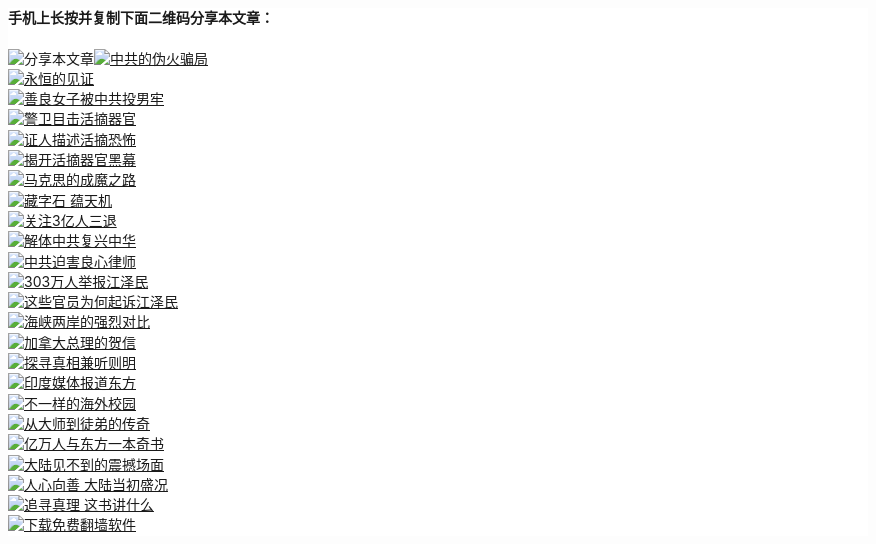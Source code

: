 <strong>手机上长按并复制下面二维码分享本文章：</strong><br><br><img src="http://d1p1.ip.zn2.us/v.php?action=qrcode&url=https://github.com/nmgwo2798/djy/blob/master/gb/16/7/12/n8091546.md%231" title="分享本文章"></td><td VALIGN=TOP><a href="https://github.com/nmgwo2798/djy/blob/master/gb/16/1/21/n4622075.md?dfh#1" target="_blank"><img src="https://raw.githubusercontent.com/nmgwo2798/djy/master/gb/300/wei-f1.jpg" title="中共的伪火骗局"  alt="中共的伪火骗局"></a><br><a href="https://github.com/nmgwo2798/www/blob/master/README.md?dfh#9" target="_blank"><img src="https://raw.githubusercontent.com/nmgwo2798/djy/master/gb/300/yong-h.jpg" title="永恒的见证"  alt="永恒的见证"></a><br><a href="https://github.com/nmgwo2798/djy/blob/master/gb/13/9/29/n3974789.md?dfh#1" target="_blank"><img src="https://raw.githubusercontent.com/nmgwo2798/djy/master/gb/300/shang-lnz.jpg" title="善良女子被中共投男牢"  alt="善良女子被中共投男牢"></a><br><a href="https://github.com/nmgwo2798/djy/blob/master/gb/16/3/16/n4663449.md?dfh#1" target="_blank"><img src="https://raw.githubusercontent.com/nmgwo2798/djy/master/gb/300/huo-z3.jpg" title="警卫目击活摘器官"  alt="警卫目击活摘器官"></a><br><a href="https://github.com/nmgwo2798/djy/blob/master/gb/16/8/7/n8177641.md?dfh#1" target="_blank"><img src="https://raw.githubusercontent.com/nmgwo2798/djy/master/gb/300/huo-z4.jpg" title="证人描述活摘恐怖"  alt="证人描述活摘恐怖"></a><br><a href="https://github.com/nmgwo2798/djy/blob/master/gb/10/4/19/n2881569.md?dfh#1" target="_blank"><img src="https://raw.githubusercontent.com/nmgwo2798/djy/master/gb/300/huo-z1.jpg" title="揭开活摘器官黑幕"  alt="揭开活摘器官黑幕"></a><br><a href="https://github.com/nmgwo2798/djy/blob/master/gb/10/11/7/n3077476.md?dfh#1" target="_blank"><img src="https://raw.githubusercontent.com/nmgwo2798/djy/master/gb/300/ma-ks.jpg" title="马克思的成魔之路"  alt="马克思的成魔之路"></a><br><a href="https://github.com/nmgwo2798/djy/blob/master/gb/14/6/9/n4173977.md?dfh#1" target="_blank"><img src="https://raw.githubusercontent.com/nmgwo2798/djy/master/gb/300/chang-zs.jpg" title="藏字石 蕴天机"  alt="藏字石 蕴天机"></a><br><a href="https://github.com/nmgwo2798/djy/blob/master/gb/18/5/10/n10381511.md?dfh#1" target="_blank"><img src="https://raw.githubusercontent.com/nmgwo2798/djy/master/gb/300/st1.jpg" title="关注3亿人三退"  alt="关注3亿人三退"></a><br><a href="https://github.com/nmgwo2798/djy/blob/master/gb/18/3/21/n10237682.md?dfh#1" target="_blank"><img src="https://raw.githubusercontent.com/nmgwo2798/djy/master/gb/300/jie-t.jpg" title="解体中共复兴中华"  alt="解体中共复兴中华"></a><br><a href="https://github.com/nmgwo2798/djy/blob/master/gb/9/2/9/n2422991.md?dfh#1" target="_blank"><img src="https://raw.githubusercontent.com/nmgwo2798/djy/master/gb/300/gao-zs.jpg" title="中共迫害良心律师"  alt="中共迫害良心律师"></a><br><a href="https://github.com/nmgwo2798/djy/blob/master/gb/18/12/9/n10900044.md?dfh#1" target="_blank"><img src="https://raw.githubusercontent.com/nmgwo2798/djy/master/gb/300/sj1.jpg" title="303万人举报江泽民"  alt="303万人举报江泽民"></a><br><a href="https://github.com/nmgwo2798/djy/blob/master/gb/18/8/28/n10672014.md?dfh#1" target="_blank"><img src="https://raw.githubusercontent.com/nmgwo2798/djy/master/gb/300/sj2.jpg" title="这些官员为何起诉江泽民"  alt="这些官员为何起诉江泽民"></a><br><a href="https://github.com/nmgwo2798/djy/blob/master/gb/8/12/18/n2367165.md?dfh#1" target="_blank"><img src="https://raw.githubusercontent.com/nmgwo2798/djy/master/gb/300/liangan.jpg" title="海峡两岸的强烈对比"  alt="海峡两岸的强烈对比"></a><br><a href="https://github.com/nmgwo2798/djy/blob/master/gb/15/12/10/n4593139.md?dfh#1" target="_blank"><img src="https://raw.githubusercontent.com/nmgwo2798/djy/master/gb/300/jia-ndzl.jpg" title="加拿大总理的贺信"  alt="加拿大总理的贺信"></a><br><a href="https://github.com/nmgwo2798/djy/blob/master/gb/11/6/17/n3289382.md?dfh#1" target="_blank"><img src="https://raw.githubusercontent.com/nmgwo2798/djy/master/gb/300/xiao-wd.jpg" title="探寻真相兼听则明"  alt="探寻真相兼听则明"></a><br><a href="https://github.com/nmgwo2798/djy/blob/master/gb/18/10/27/n10812623.md?dfh#1" target="_blank"><img src="https://raw.githubusercontent.com/nmgwo2798/djy/master/gb/300/yindu.jpg" title="印度媒体报道东方"  alt="印度媒体报道东方"></a><br><a href="https://github.com/nmgwo2798/djy/blob/master/gb/18/6/9/n10469652.md?dfh#1" target="_blank"><img src="https://raw.githubusercontent.com/nmgwo2798/djy/master/gb/300/xie-j.jpg" title="不一样的海外校园"  alt="不一样的海外校园"></a><br><a href="https://github.com/nmgwo2798/djy/blob/master/gb/7/4/5/n1669415.md?dfh#1" target="_blank"><img src="https://raw.githubusercontent.com/nmgwo2798/djy/master/gb/300/li-up.jpg" title="从大师到徒弟的传奇"  alt="从大师到徒弟的传奇"></a><br><a href="https://github.com/nmgwo2798/djy/blob/master/gb/17/5/26/n9191512.md?dfh#1" target="_blank"><img src="https://raw.githubusercontent.com/nmgwo2798/djy/master/gb/300/zfl2.jpg" title="亿万人与东方一本奇书"  alt="亿万人与东方一本奇书"></a><br><a href="https://github.com/nmgwo2798/djy/blob/master/gb/13/11/27/n4020290.md?dfh#1" target="_blank"><img src="https://raw.githubusercontent.com/nmgwo2798/djy/master/gb/300/zhen-h.jpg" title="大陆见不到的震撼场面"  alt="大陆见不到的震撼场面"></a><br><a href="https://github.com/nmgwo2798/djy/blob/master/gb/15/7/17/n4482910.md?dfh#1" target="_blank"><img src="https://raw.githubusercontent.com/nmgwo2798/djy/master/gb/300/dalu-sk.jpg" title="人心向善 大陆当初盛况"  alt="人心向善 大陆当初盛况"></a><br><a href="https://github.com/nmgwo2798/djy/blob/master/gb/19/1/5/n10955468.md?dfh#1" target="_blank"><img src="https://raw.githubusercontent.com/nmgwo2798/djy/master/gb/300/zfl1.jpg" title="追寻真理 这书讲什么"  alt="追寻真理 这书讲什么"></a><br><a href="https://github.com/nmgwo2798/www/blob/master/README.md?dfh#1" target="_blank"><img src="https://raw.githubusercontent.com/nmgwo2798/djy/master/gb/300/fq1.jpg" title="下载免费翻墙软件"  alt="下载免费翻墙软件"></a><br></td></tr></table>
